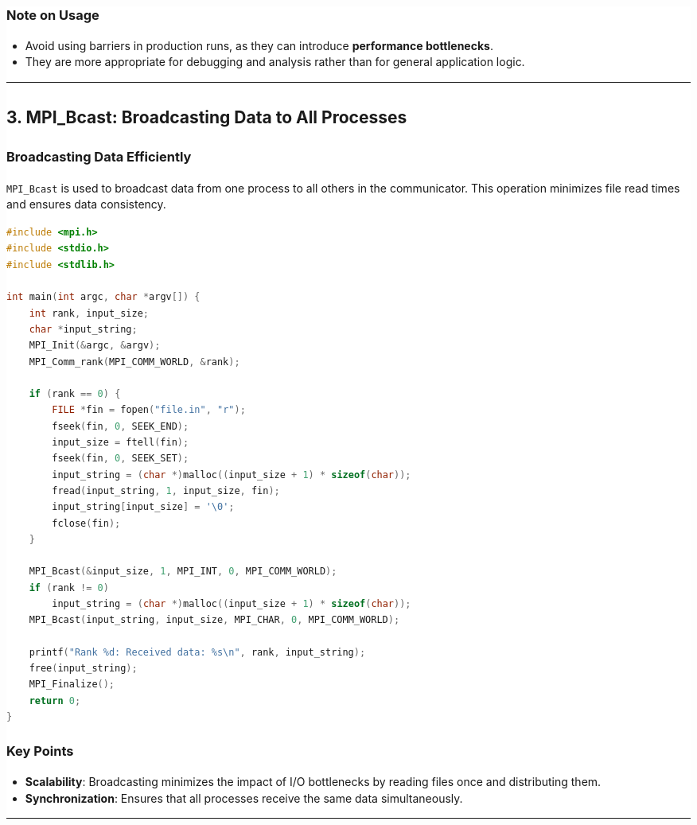 ### **Note on Usage**
- Avoid using barriers in production runs, as they can introduce **performance bottlenecks**.
- They are more appropriate for debugging and analysis rather than for general application logic.

---

## **3. MPI_Bcast: Broadcasting Data to All Processes**

### **Broadcasting Data Efficiently**
`MPI_Bcast` is used to broadcast data from one process to all others in the communicator. This operation minimizes file read times and ensures data consistency.

```c
#include <mpi.h>
#include <stdio.h>
#include <stdlib.h>

int main(int argc, char *argv[]) {
    int rank, input_size;
    char *input_string;
    MPI_Init(&argc, &argv);
    MPI_Comm_rank(MPI_COMM_WORLD, &rank);

    if (rank == 0) {
        FILE *fin = fopen("file.in", "r");
        fseek(fin, 0, SEEK_END);
        input_size = ftell(fin);
        fseek(fin, 0, SEEK_SET);
        input_string = (char *)malloc((input_size + 1) * sizeof(char));
        fread(input_string, 1, input_size, fin);
        input_string[input_size] = '\0';
        fclose(fin);
    }

    MPI_Bcast(&input_size, 1, MPI_INT, 0, MPI_COMM_WORLD);
    if (rank != 0)
        input_string = (char *)malloc((input_size + 1) * sizeof(char));
    MPI_Bcast(input_string, input_size, MPI_CHAR, 0, MPI_COMM_WORLD);

    printf("Rank %d: Received data: %s\n", rank, input_string);
    free(input_string);
    MPI_Finalize();
    return 0;
}
```

### **Key Points**
- **Scalability**: Broadcasting minimizes the impact of I/O bottlenecks by reading files once and distributing them.
- **Synchronization**: Ensures that all processes receive the same data simultaneously.

---